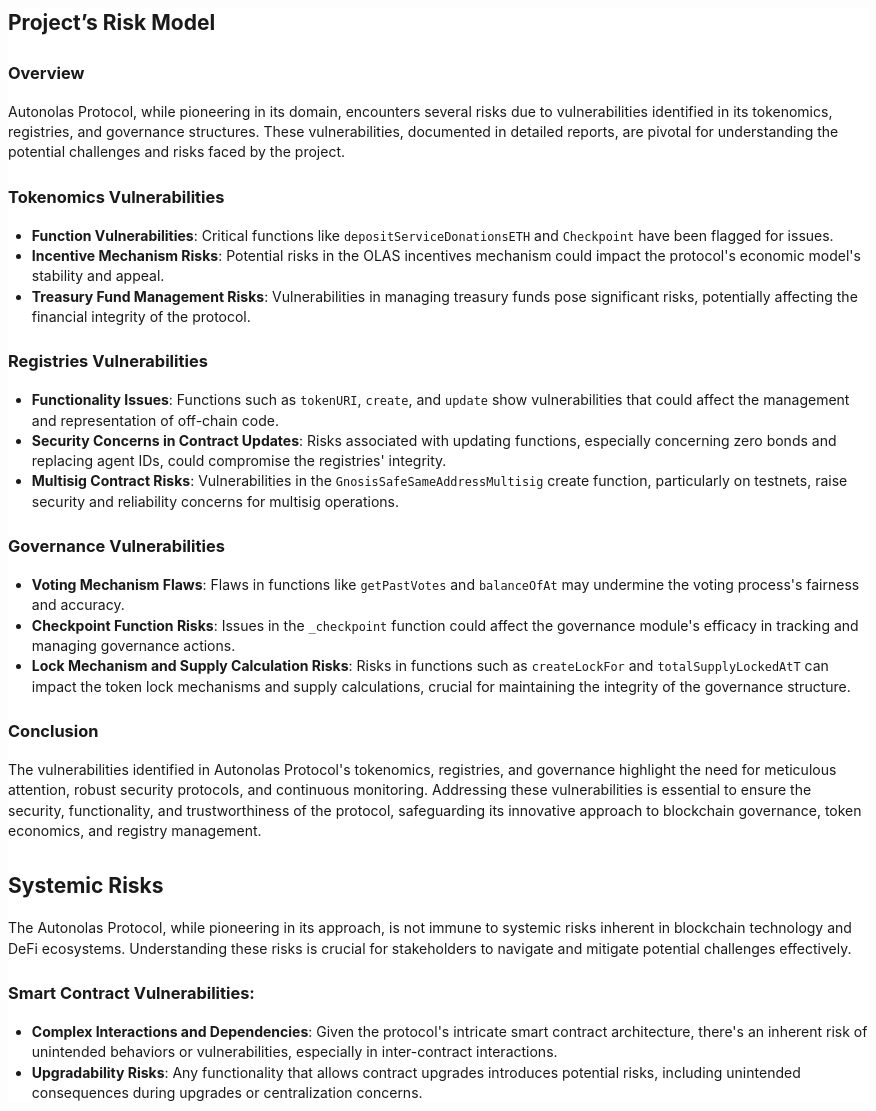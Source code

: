 

## Project’s Risk Model

### Overview
Autonolas Protocol, while pioneering in its domain, encounters several risks due to vulnerabilities identified in its tokenomics, registries, and governance structures. These vulnerabilities, documented in detailed reports, are pivotal for understanding the potential challenges and risks faced by the project.

### Tokenomics Vulnerabilities
- **Function Vulnerabilities**: Critical functions like `depositServiceDonationsETH` and `Checkpoint` have been flagged for issues.
- **Incentive Mechanism Risks**: Potential risks in the OLAS incentives mechanism could impact the protocol's economic model's stability and appeal.
- **Treasury Fund Management Risks**: Vulnerabilities in managing treasury funds pose significant risks, potentially affecting the financial integrity of the protocol.

### Registries Vulnerabilities
- **Functionality Issues**: Functions such as `tokenURI`, `create`, and `update` show vulnerabilities that could affect the management and representation of off-chain code.
- **Security Concerns in Contract Updates**: Risks associated with updating functions, especially concerning zero bonds and replacing agent IDs, could compromise the registries' integrity.
- **Multisig Contract Risks**: Vulnerabilities in the `GnosisSafeSameAddressMultisig` create function, particularly on testnets, raise security and reliability concerns for multisig operations.

### Governance Vulnerabilities
- **Voting Mechanism Flaws**: Flaws in functions like `getPastVotes` and `balanceOfAt` may undermine the voting process's fairness and accuracy.
- **Checkpoint Function Risks**: Issues in the `_checkpoint` function could affect the governance module's efficacy in tracking and managing governance actions.
- **Lock Mechanism and Supply Calculation Risks**: Risks in functions such as `createLockFor` and `totalSupplyLockedAtT` can impact the token lock mechanisms and supply calculations, crucial for maintaining the integrity of the governance structure.

### Conclusion
The vulnerabilities identified in Autonolas Protocol's tokenomics, registries, and governance highlight the need for meticulous attention, robust security protocols, and continuous monitoring. Addressing these vulnerabilities is essential to ensure the security, functionality, and trustworthiness of the protocol, safeguarding its innovative approach to blockchain governance, token economics, and registry management.


## Systemic Risks

The Autonolas Protocol, while pioneering in its approach, is not immune to systemic risks inherent in blockchain technology and DeFi ecosystems. Understanding these risks is crucial for stakeholders to navigate and mitigate potential challenges effectively.

### Smart Contract Vulnerabilities:
- **Complex Interactions and Dependencies**: Given the protocol's intricate smart contract architecture, there's an inherent risk of unintended behaviors or vulnerabilities, especially in inter-contract interactions.
- **Upgradability Risks**: Any functionality that allows contract upgrades introduces potential risks, including unintended consequences during upgrades or centralization concerns.
